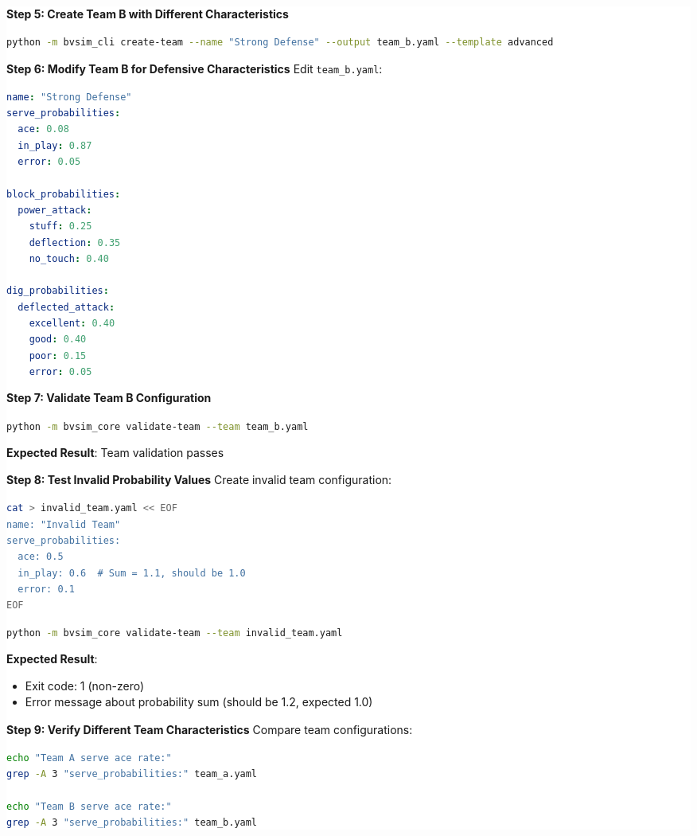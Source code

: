 **Step 5: Create Team B with Different Characteristics**
```bash
python -m bvsim_cli create-team --name "Strong Defense" --output team_b.yaml --template advanced
```

**Step 6: Modify Team B for Defensive Characteristics**
Edit `team_b.yaml`:
```yaml
name: "Strong Defense"
serve_probabilities:
  ace: 0.08
  in_play: 0.87
  error: 0.05

block_probabilities:
  power_attack:
    stuff: 0.25
    deflection: 0.35
    no_touch: 0.40

dig_probabilities:
  deflected_attack:
    excellent: 0.40
    good: 0.40
    poor: 0.15
    error: 0.05
```

**Step 7: Validate Team B Configuration**
```bash
python -m bvsim_core validate-team --team team_b.yaml
```

**Expected Result**: Team validation passes

**Step 8: Test Invalid Probability Values**
Create invalid team configuration:
```bash
cat > invalid_team.yaml << EOF
name: "Invalid Team"
serve_probabilities:
  ace: 0.5
  in_play: 0.6  # Sum = 1.1, should be 1.0
  error: 0.1
EOF
```

```bash
python -m bvsim_core validate-team --team invalid_team.yaml
```

**Expected Result**:
- Exit code: 1 (non-zero)
- Error message about probability sum (should be 1.2, expected 1.0)

**Step 9: Verify Different Team Characteristics**
Compare team configurations:
```bash
echo "Team A serve ace rate:"
grep -A 3 "serve_probabilities:" team_a.yaml

echo "Team B serve ace rate:"
grep -A 3 "serve_probabilities:" team_b.yaml
```
